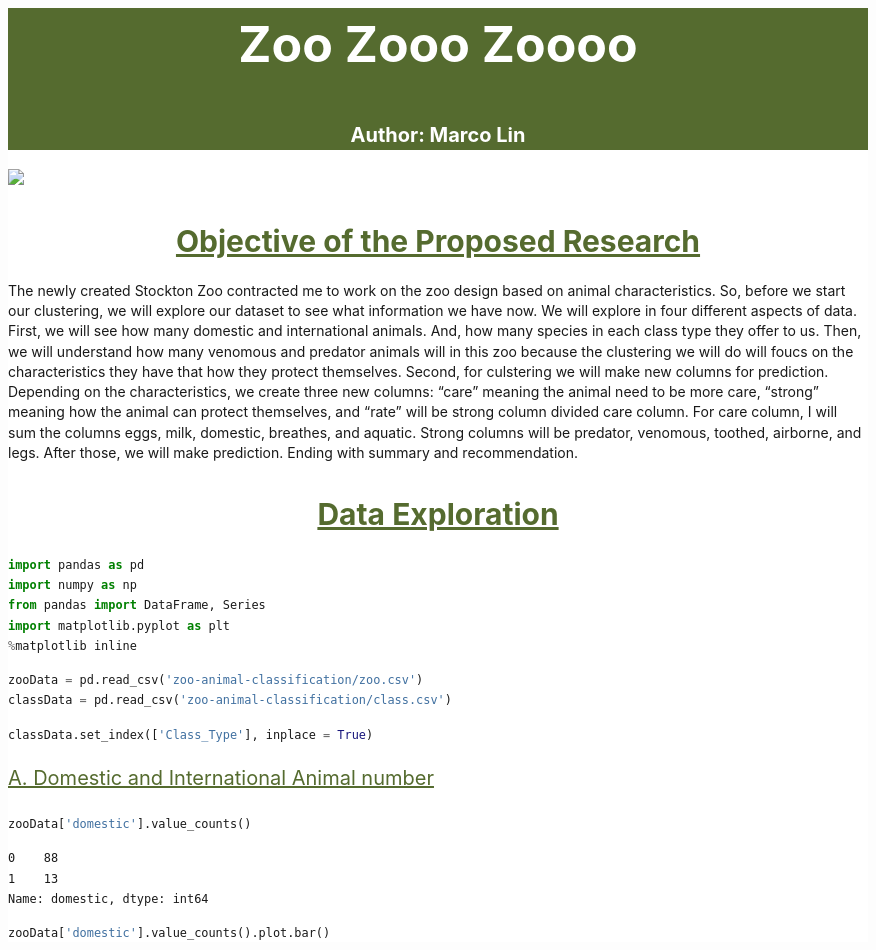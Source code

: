 <h1 style="color:white; background-color:darkolivegreen;"><center style="font-size:50px">Zoo Zooo Zoooo</center><br><center style="font-size:20px">Author: Marco Lin</center></h1>

![](http://images.onlyfatrabbit.com/uploads/2013/07/tumblr_mqs1hxMrUh1rkk59qo1_1280.jpg)

<h2><center style="font-size:30px"><u style="color: darkolivegreen">Objective of the Proposed Research</u></center></h2>

The newly created Stockton Zoo contracted me to work on the zoo design based on animal characteristics. So, before we start our clustering, we will explore our dataset to see what information we have now. We will explore in four different aspects of data. First, we will see how many domestic and international animals. And, how many species in each class type they offer to us. Then, we will understand how many venomous and predator animals will in this zoo because the clustering we will do will foucs on the characteristics they have that how they protect themselves. Second, for culstering we will make new columns for prediction. Depending on the characteristics, we create three new columns: “care” meaning the animal need to be more care, “strong” meaning how the animal can protect themselves, and “rate” will be strong column divided care column. For care column, I will sum the columns eggs, milk, domestic, breathes, and aquatic. Strong columns will be predator, venomous, toothed, airborne, and legs. After those, we will make prediction. Ending with summary and recommendation. 

<h2><center style="font-size:30px"><u style="color: darkolivegreen">Data Exploration</u></center></h2>


```python
import pandas as pd
import numpy as np
from pandas import DataFrame, Series
import matplotlib.pyplot as plt
%matplotlib inline
```


```python
zooData = pd.read_csv('zoo-animal-classification/zoo.csv')
classData = pd.read_csv('zoo-animal-classification/class.csv')
```


```python
classData.set_index(['Class_Type'], inplace = True)
```

<p style="font-size:20px;"><u style="color: darkolivegreen">A. Domestic and International Animal number</u></p>


```python
zooData['domestic'].value_counts()
```




    0    88
    1    13
    Name: domestic, dtype: int64




```python
zooData['domestic'].value_counts().plot.bar()
```

